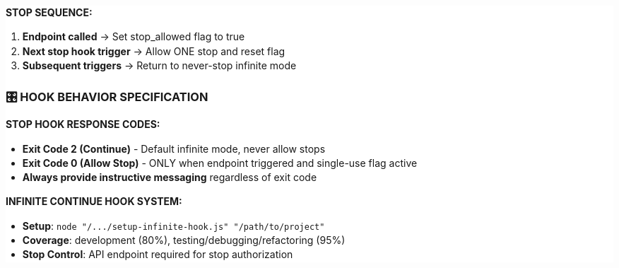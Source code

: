 
**STOP SEQUENCE:**
1. **Endpoint called** → Set stop_allowed flag to true
2. **Next stop hook trigger** → Allow ONE stop and reset flag  
3. **Subsequent triggers** → Return to never-stop infinite mode

### 🎛️ HOOK BEHAVIOR SPECIFICATION

**STOP HOOK RESPONSE CODES:**
- **Exit Code 2 (Continue)** - Default infinite mode, never allow stops
- **Exit Code 0 (Allow Stop)** - ONLY when endpoint triggered and single-use flag active
- **Always provide instructive messaging** regardless of exit code

**INFINITE CONTINUE HOOK SYSTEM:**
- **Setup**: `node "/.../setup-infinite-hook.js" "/path/to/project"`
- **Coverage**: development (80%), testing/debugging/refactoring (95%)
- **Stop Control**: API endpoint required for stop authorization


